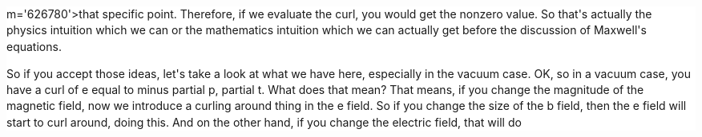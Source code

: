   m='626780'>that</span> <span m='626930'>specific</span> <span
  m='627560'>point.</span> <span m='628310'>Therefore,</span> <span
  m='628730'>if</span> <span m='628885'>we</span> <span
  m='629040'>evaluate</span> <span m='629840'>the</span> <span
  m='629960'>curl,</span> <span m='630770'>you</span> <span
  m='630910'>would</span> <span m='630980'>get</span> <span
  m='631200'>the</span> <span m='631300'>nonzero</span> <span
  m='631550'>value.</span> <span m='633290'>So</span> <span
  m='633410'>that's</span> <span m='633780'>actually</span> <span
  m='634070'>the</span> <span m='634430'>physics</span> <span
  m='635490'>intuition</span> <span m='636440'>which</span> <span
  m='636740'>we</span> <span m='636860'>can</span> <span m='637992'>or</span>
  <span m='638660'>the</span> <span m='639200'>mathematics</span> <span
  m='640460'>intuition</span> <span m='641090'>which</span> <span
  m='641300'>we</span> <span m='641450'>can</span> <span
  m='641670'>actually</span> <span m='643160'>get</span> <span
  m='644810'>before</span> <span m='645770'>the</span> <span
  m='645920'>discussion</span> <span m='646430'>of</span> <span
  m='647050'>Maxwell's</span> <span m='647630'>equations.</span> </p><p><span
  m='649740'>So</span> <span m='650720'>if</span> <span m='650870'>you</span>
  <span m='651050'>accept</span> <span m='651410'>those</span> <span
  m='651680'>ideas,</span> <span m='653270'>let's</span> <span
  m='653540'>take</span> <span m='653750'>a</span> <span m='653840'>look</span>
  <span m='654080'>at</span> <span m='654740'>what</span> <span
  m='655060'>we</span> <span m='655310'>have</span> <span
  m='655640'>here,</span> <span m='656810'>especially</span> <span
  m='657410'>in</span> <span m='657630'>the</span> <span
  m='657720'>vacuum</span> <span m='658190'>case.</span> <span
  m='659210'>OK,</span> <span m='660200'>so</span> <span m='660320'>in</span>
  <span m='660500'>a</span> <span m='660560'>vacuum</span> <span
  m='661040'>case,</span> <span m='662720'>you</span> <span
  m='662930'>have</span> <span m='663840'>a</span> <span m='663920'>curl</span>
  <span m='664330'>of</span> <span m='664600'>e</span> <span
  m='665330'>equal</span> <span m='665660'>to</span> <span
  m='665810'>minus</span> <span m='666530'>partial</span> <span
  m='666890'>p,</span> <span m='667400'>partial</span> <span
  m='667750'>t.</span> <span m='669050'>What</span> <span m='669260'>does</span>
  <span m='669410'>that</span> <span m='669590'>mean?</span> <span
  m='670560'>That</span> <span m='670760'>means,</span> <span
  m='671180'>if</span> <span m='671330'>you</span> <span
  m='671480'>change</span> <span m='672560'>the</span> <span
  m='673190'>magnitude</span> <span m='673640'>of</span> <span
  m='682370'>the</span> <span m='682700'>magnetic</span> <span
  m='683240'>field,</span> <span m='684740'>now</span> <span
  m='685010'>we</span> <span m='685150'>introduce</span> <span
  m='686720'>a</span> <span m='686880'>curling</span> <span
  m='687730'>around</span> <span m='688410'>thing</span> <span
  m='689270'>in</span> <span m='689480'>the</span> <span m='689660'>e</span>
  <span m='689860'>field.</span> <span m='690980'>So</span> <span
  m='691100'>if</span> <span m='691280'>you</span> <span
  m='691340'>change</span> <span m='692270'>the</span> <span
  m='692390'>size</span> <span m='692780'>of</span> <span m='692900'>the</span>
  <span m='693050'>b</span> <span m='693290'>field,</span> <span
  m='693830'>then</span> <span m='694720'>the</span> <span m='695110'>e</span>
  <span m='695310'>field</span> <span m='695510'>will</span> <span
  m='695630'>start</span> <span m='695990'>to</span> <span
  m='696230'>curl</span> <span m='696440'>around,</span> <span
  m='697410'>doing</span> <span m='697710'>this.</span> <span
  m='699200'>And</span> <span m='700400'>on</span> <span m='700550'>the</span>
  <span m='700660'>other</span> <span m='700770'>hand,</span> <span
  m='701330'>if</span> <span m='701480'>you</span> <span
  m='702170'>change</span> <span m='702650'>the</span> <span
  m='702800'>electric</span> <span m='702950'>field,</span> <span
  m='704400'>that</span> <span m='704580'>will</span> <span m='704730'>do</span>